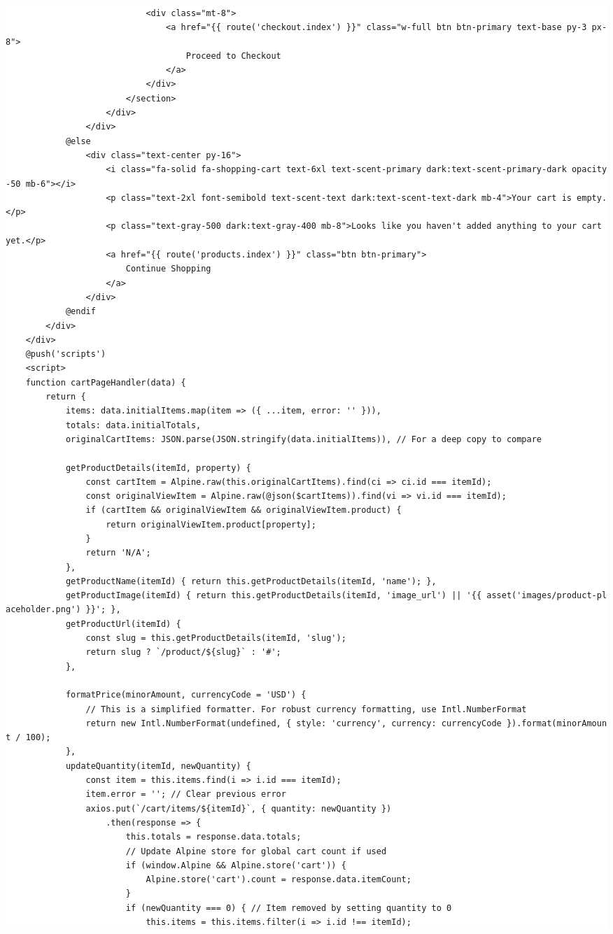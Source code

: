                                <div class="mt-8">
                                    <a href="{{ route('checkout.index') }}" class="w-full btn btn-primary text-base py-3 px-8">
                                        Proceed to Checkout
                                    </a>
                                </div>
                            </section>
                        </div>
                    </div>
                @else
                    <div class="text-center py-16">
                        <i class="fa-solid fa-shopping-cart text-6xl text-scent-primary dark:text-scent-primary-dark opacity-50 mb-6"></i>
                        <p class="text-2xl font-semibold text-scent-text dark:text-scent-text-dark mb-4">Your cart is empty.</p>
                        <p class="text-gray-500 dark:text-gray-400 mb-8">Looks like you haven't added anything to your cart yet.</p>
                        <a href="{{ route('products.index') }}" class="btn btn-primary">
                            Continue Shopping
                        </a>
                    </div>
                @endif
            </div>
        </div>
        @push('scripts')
        <script>
        function cartPageHandler(data) {
            return {
                items: data.initialItems.map(item => ({ ...item, error: '' })),
                totals: data.initialTotals,
                originalCartItems: JSON.parse(JSON.stringify(data.initialItems)), // For a deep copy to compare

                getProductDetails(itemId, property) {
                    const cartItem = Alpine.raw(this.originalCartItems).find(ci => ci.id === itemId);
                    const originalViewItem = Alpine.raw(@json($cartItems)).find(vi => vi.id === itemId);
                    if (cartItem && originalViewItem && originalViewItem.product) {
                        return originalViewItem.product[property];
                    }
                    return 'N/A';
                },
                getProductName(itemId) { return this.getProductDetails(itemId, 'name'); },
                getProductImage(itemId) { return this.getProductDetails(itemId, 'image_url') || '{{ asset('images/product-placeholder.png') }}'; },
                getProductUrl(itemId) {
                    const slug = this.getProductDetails(itemId, 'slug');
                    return slug ? `/product/${slug}` : '#';
                },

                formatPrice(minorAmount, currencyCode = 'USD') {
                    // This is a simplified formatter. For robust currency formatting, use Intl.NumberFormat
                    return new Intl.NumberFormat(undefined, { style: 'currency', currency: currencyCode }).format(minorAmount / 100);
                },
                updateQuantity(itemId, newQuantity) {
                    const item = this.items.find(i => i.id === itemId);
                    item.error = ''; // Clear previous error
                    axios.put(`/cart/items/${itemId}`, { quantity: newQuantity })
                        .then(response => {
                            this.totals = response.data.totals;
                            // Update Alpine store for global cart count if used
                            if (window.Alpine && Alpine.store('cart')) {
                                Alpine.store('cart').count = response.data.itemCount;
                            }
                            if (newQuantity === 0) { // Item removed by setting quantity to 0
                                this.items = this.items.filter(i => i.id !== itemId);